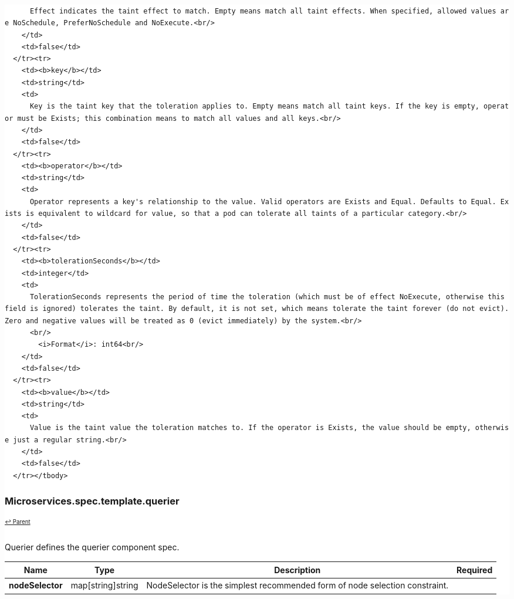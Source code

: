           Effect indicates the taint effect to match. Empty means match all taint effects. When specified, allowed values are NoSchedule, PreferNoSchedule and NoExecute.<br/>
        </td>
        <td>false</td>
      </tr><tr>
        <td><b>key</b></td>
        <td>string</td>
        <td>
          Key is the taint key that the toleration applies to. Empty means match all taint keys. If the key is empty, operator must be Exists; this combination means to match all values and all keys.<br/>
        </td>
        <td>false</td>
      </tr><tr>
        <td><b>operator</b></td>
        <td>string</td>
        <td>
          Operator represents a key's relationship to the value. Valid operators are Exists and Equal. Defaults to Equal. Exists is equivalent to wildcard for value, so that a pod can tolerate all taints of a particular category.<br/>
        </td>
        <td>false</td>
      </tr><tr>
        <td><b>tolerationSeconds</b></td>
        <td>integer</td>
        <td>
          TolerationSeconds represents the period of time the toleration (which must be of effect NoExecute, otherwise this field is ignored) tolerates the taint. By default, it is not set, which means tolerate the taint forever (do not evict). Zero and negative values will be treated as 0 (evict immediately) by the system.<br/>
          <br/>
            <i>Format</i>: int64<br/>
        </td>
        <td>false</td>
      </tr><tr>
        <td><b>value</b></td>
        <td>string</td>
        <td>
          Value is the taint value the toleration matches to. If the operator is Exists, the value should be empty, otherwise just a regular string.<br/>
        </td>
        <td>false</td>
      </tr></tbody>
</table>


### Microservices.spec.template.querier
<sup><sup>[↩ Parent](#microservicesspectemplate)</sup></sup>



Querier defines the querier component spec.

<table>
    <thead>
        <tr>
            <th>Name</th>
            <th>Type</th>
            <th>Description</th>
            <th>Required</th>
        </tr>
    </thead>
    <tbody><tr>
        <td><b>nodeSelector</b></td>
        <td>map[string]string</td>
        <td>
          NodeSelector is the simplest recommended form of node selection constraint.<br/>
